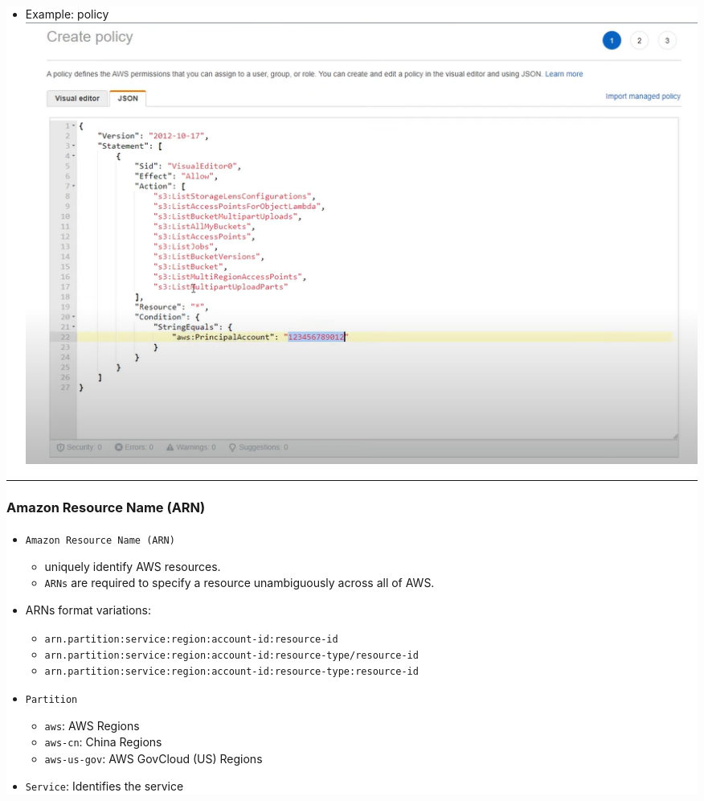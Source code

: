 
- Example: policy
  ![Cross-account policy](./pic/account_id_policy.png)

---

### Amazon Resource Name (ARN)

- `Amazon Resource Name (ARN)`

  - uniquely identify AWS resources.
  - `ARNs` are required to specify a resource unambiguously across all of AWS.

- ARNs format variations:

  - `arn.partition:service:region:account-id:resource-id`
  - `arn.partition:service:region:account-id:resource-type/resource-id`
  - `arn.partition:service:region:account-id:resource-type:resource-id`

- `Partition`

  - `aws`: AWS Regions
  - `aws-cn`: China Regions
  - `aws-us-gov`: AWS GovCloud (US) Regions

- `Service`: Identifies the service
